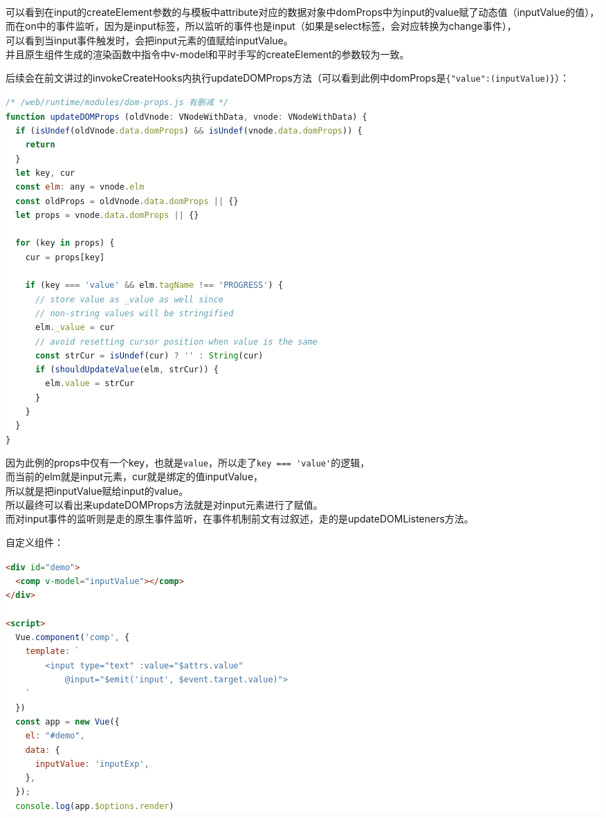 可以看到在input的createElement参数的与模板中attribute对应的数据对象中domProps中为input的value赋了动态值（inputValue的值），</br>
而在on中的事件监听，因为是input标签，所以监听的事件也是input（如果是select标签，会对应转换为change事件），</br>
可以看到当input事件触发时，会把input元素的值赋给inputValue。</br>
并且原生组件生成的渲染函数中指令中v-model和平时手写的createElement的参数较为一致。

后续会在前文讲过的invokeCreateHooks内执行updateDOMProps方法（可以看到此例中domProps是`{"value":(inputValue)}`）：

```javascript
/* /web/runtime/modules/dom-props.js 有删减 */
function updateDOMProps (oldVnode: VNodeWithData, vnode: VNodeWithData) {
  if (isUndef(oldVnode.data.domProps) && isUndef(vnode.data.domProps)) {
    return
  }
  let key, cur
  const elm: any = vnode.elm
  const oldProps = oldVnode.data.domProps || {}
  let props = vnode.data.domProps || {}

  for (key in props) {
    cur = props[key]

    if (key === 'value' && elm.tagName !== 'PROGRESS') {
      // store value as _value as well since
      // non-string values will be stringified
      elm._value = cur
      // avoid resetting cursor position when value is the same
      const strCur = isUndef(cur) ? '' : String(cur)
      if (shouldUpdateValue(elm, strCur)) {
        elm.value = strCur
      }
    }
  }
}
```

因为此例的props中仅有一个key，也就是`value`，所以走了`key === 'value'`的逻辑，</br>
而当前的elm就是input元素，cur就是绑定的值inputValue，</br>
所以就是把inputValue赋给input的value。</br>
所以最终可以看出来updateDOMProps方法就是对input元素进行了赋值。</br>
而对input事件的监听则是走的原生事件监听，在事件机制前文有过叙述，走的是updateDOMListeners方法。</br>


自定义组件：

```html
<div id="demo">
  <comp v-model="inputValue"></comp>
</div>

<script>
  Vue.component('comp', {
    template: `
        <input type="text" :value="$attrs.value"
            @input="$emit('input', $event.target.value)">
    `
  })
  const app = new Vue({
    el: "#demo",
    data: {
      inputValue: 'inputExp',
    },
  });
  console.log(app.$options.render)
```
